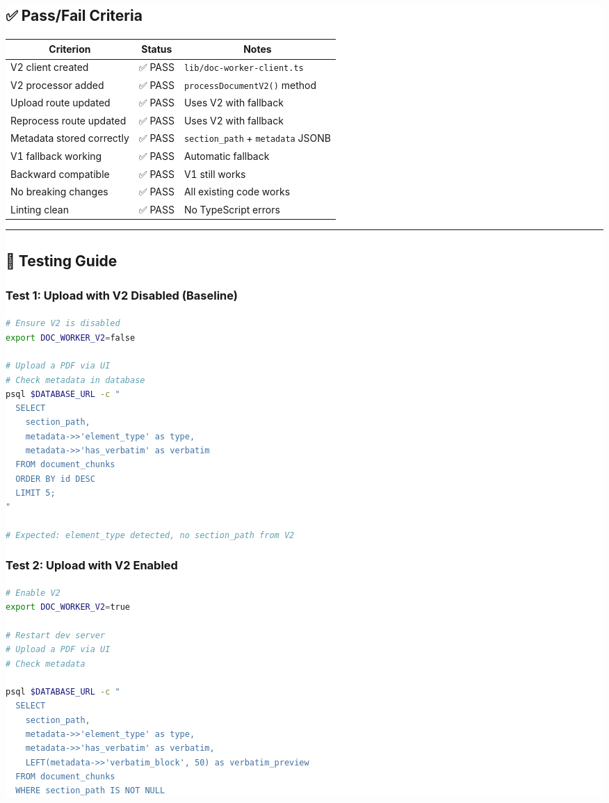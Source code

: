 
## ✅ Pass/Fail Criteria

| Criterion | Status | Notes |
|-----------|--------|-------|
| V2 client created | ✅ PASS | `lib/doc-worker-client.ts` |
| V2 processor added | ✅ PASS | `processDocumentV2()` method |
| Upload route updated | ✅ PASS | Uses V2 with fallback |
| Reprocess route updated | ✅ PASS | Uses V2 with fallback |
| Metadata stored correctly | ✅ PASS | `section_path` + `metadata` JSONB |
| V1 fallback working | ✅ PASS | Automatic fallback |
| Backward compatible | ✅ PASS | V1 still works |
| No breaking changes | ✅ PASS | All existing code works |
| Linting clean | ✅ PASS | No TypeScript errors |

---

## 🧪 Testing Guide

### **Test 1: Upload with V2 Disabled (Baseline)**

```bash
# Ensure V2 is disabled
export DOC_WORKER_V2=false

# Upload a PDF via UI
# Check metadata in database
psql $DATABASE_URL -c "
  SELECT 
    section_path,
    metadata->>'element_type' as type,
    metadata->>'has_verbatim' as verbatim
  FROM document_chunks
  ORDER BY id DESC
  LIMIT 5;
"

# Expected: element_type detected, no section_path from V2
```

### **Test 2: Upload with V2 Enabled**

```bash
# Enable V2
export DOC_WORKER_V2=true

# Restart dev server
# Upload a PDF via UI
# Check metadata

psql $DATABASE_URL -c "
  SELECT 
    section_path,
    metadata->>'element_type' as type,
    metadata->>'has_verbatim' as verbatim,
    LEFT(metadata->>'verbatim_block', 50) as verbatim_preview
  FROM document_chunks
  WHERE section_path IS NOT NULL
```